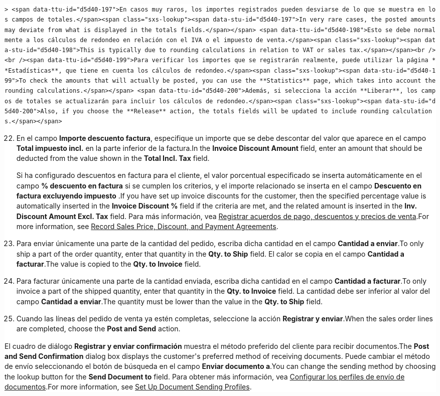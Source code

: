     > <span data-ttu-id="d5d40-197">En casos muy raros, los importes registrados pueden desviarse de lo que se muestra en los campos de totales.</span><span class="sxs-lookup"><span data-stu-id="d5d40-197">In very rare cases, the posted amounts may deviate from what is displayed in the totals fields.</span></span> <span data-ttu-id="d5d40-198">Esto se debe normalmente a los cálculos de redondeo en relación con el IVA o el impuesto de venta.</span><span class="sxs-lookup"><span data-stu-id="d5d40-198">This is typically due to rounding calculations in relation to VAT or sales tax.</span></span><br /><br /><span data-ttu-id="d5d40-199">Para verificar los importes que se registrarán realmente, puede utilizar la página **Estadísticas**, que tiene en cuenta los cálculos de redondeo.</span><span class="sxs-lookup"><span data-stu-id="d5d40-199">To check the amounts that will actually be posted, you can use the **Statistics** page, which takes into account the rounding calculations.</span></span> <span data-ttu-id="d5d40-200">Además, si selecciona la acción **Liberar**, los campos de totales se actualizarán para incluir los cálculos de redondeo.</span><span class="sxs-lookup"><span data-stu-id="d5d40-200">Also, if you choose the **Release** action, the totals fields will be updated to include rounding calculations.</span></span>  
22. <span data-ttu-id="d5d40-201">En el campo **Importe descuento factura**, especifique un importe que se debe descontar del valor que aparece en el campo **Total impuesto incl.** en la parte inferior de la factura.</span><span class="sxs-lookup"><span data-stu-id="d5d40-201">In the **Invoice Discount Amount** field, enter an amount that should be deducted from the value shown in the **Total Incl. Tax** field.</span></span>

    <span data-ttu-id="d5d40-202">Si ha configurado descuentos en factura para el cliente, el valor porcentual especificado se inserta automáticamente en el campo **% descuento en factura** si se cumplen los criterios, y el importe relacionado se inserta en el campo **Descuento en factura excluyendo impuesto** .</span><span class="sxs-lookup"><span data-stu-id="d5d40-202">If you have set up invoice discounts for the customer, then the specified percentage value is automatically inserted in the **Invoice Discount %** field if the criteria are met, and the related amount is inserted in the **Inv. Discount Amount Excl. Tax** field.</span></span> <span data-ttu-id="d5d40-203">Para más información, vea [Registrar acuerdos de pago, descuentos y precios de venta](sales-how-record-sales-price-discount-payment-agreements.md).</span><span class="sxs-lookup"><span data-stu-id="d5d40-203">For more information, see [Record Sales Price, Discount, and Payment Agreements](sales-how-record-sales-price-discount-payment-agreements.md).</span></span>
23. <span data-ttu-id="d5d40-204">Para enviar únicamente una parte de la cantidad del pedido, escriba dicha cantidad en el campo **Cantidad a enviar**.</span><span class="sxs-lookup"><span data-stu-id="d5d40-204">To only ship a part of the order quantity, enter that quantity in the **Qty. to Ship** field.</span></span> <span data-ttu-id="d5d40-205">El calor se copia en el campo **Cantidad a facturar**.</span><span class="sxs-lookup"><span data-stu-id="d5d40-205">The value is copied to the **Qty. to Invoice** field.</span></span>
24. <span data-ttu-id="d5d40-206">Para facturar únicamente una parte de la cantidad enviada, escriba dicha cantidad en el campo **Cantidad a facturar**.</span><span class="sxs-lookup"><span data-stu-id="d5d40-206">To only invoice a part of the shipped quantity, enter that quantity in the **Qty. to Invoice** field.</span></span> <span data-ttu-id="d5d40-207">La cantidad debe ser inferior al valor del campo **Cantidad a enviar**.</span><span class="sxs-lookup"><span data-stu-id="d5d40-207">The quantity must be lower than the value in the **Qty. to Ship** field.</span></span>   
25. <span data-ttu-id="d5d40-208">Cuando las líneas del pedido de venta ya estén completas, seleccione la acción **Registrar y enviar**.</span><span class="sxs-lookup"><span data-stu-id="d5d40-208">When the sales order lines are completed, choose the **Post and Send** action.</span></span>

<span data-ttu-id="d5d40-209">El cuadro de diálogo **Registrar y enviar confirmación** muestra el método preferido del cliente para recibir documentos.</span><span class="sxs-lookup"><span data-stu-id="d5d40-209">The **Post and Send Confirmation** dialog box displays the customer's preferred method of receiving documents.</span></span> <span data-ttu-id="d5d40-210">Puede cambiar el método de envío seleccionando el botón de búsqueda en el campo **Enviar documento a**.</span><span class="sxs-lookup"><span data-stu-id="d5d40-210">You can change the sending method by choosing the lookup button for the **Send Document to** field.</span></span> <span data-ttu-id="d5d40-211">Para obtener más información, vea [Configurar los perfiles de envío de documentos](sales-how-setup-document-send-profiles.md).</span><span class="sxs-lookup"><span data-stu-id="d5d40-211">For more information, see [Set Up Document Sending Profiles](sales-how-setup-document-send-profiles.md).</span></span>
